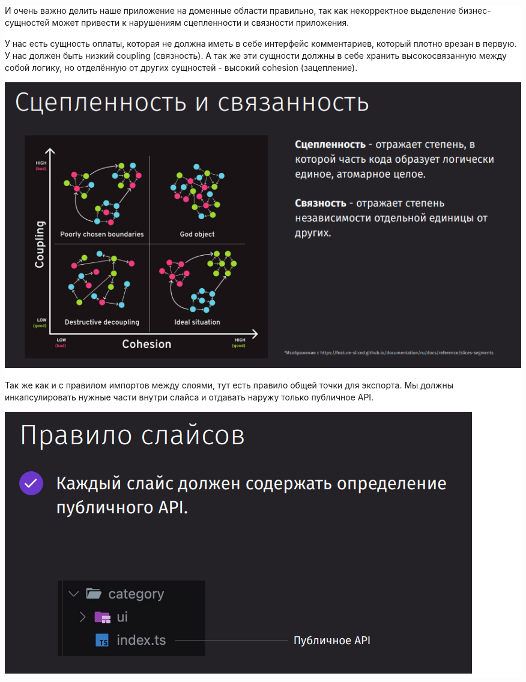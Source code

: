 И очень важно делить наше приложение на доменные области правильно, так как некорректное выделение бизнес-сущностей может привести к нарушениям сцепленности и связности приложения.

У нас есть сущность оплаты, которая не должна иметь в себе интерфейс комментариев, который плотно врезан в первую. У нас должен быть низкий coupling (связность). А так же эти сущности должны в себе хранить высокосвязанную между собой логику, но отделённую от других сущностей - высокий cohesion (зацепление).

![](_png/505c725c4cadb46e7c7c152b08e7107d.png)

Так же как и с правилом импортов между слоями, тут есть правило общей точки для экспорта. Мы должны инкапсулировать нужные части внутри слайса и отдавать наружу только публичное API.

![](_png/badbf5a6ef5811b3a5d38983d9e9227f.png)
